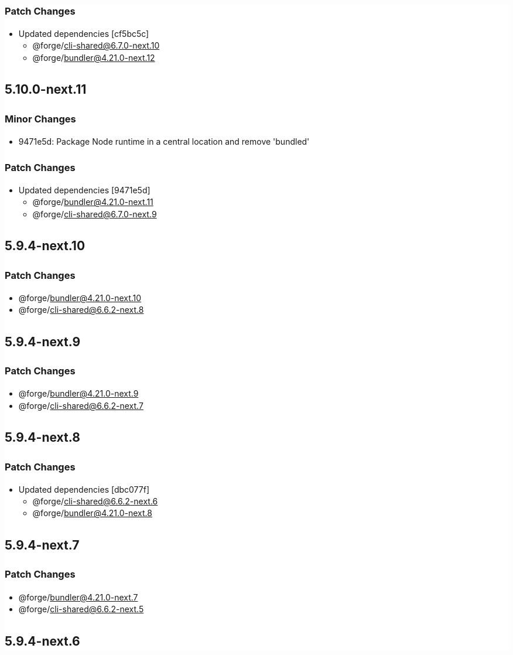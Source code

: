 ### Patch Changes

- Updated dependencies [cf5bc5c]
  - @forge/cli-shared@6.7.0-next.10
  - @forge/bundler@4.21.0-next.12

## 5.10.0-next.11

### Minor Changes

- 9471e5d: Package Node runtime in a central location and remove 'bundled'

### Patch Changes

- Updated dependencies [9471e5d]
  - @forge/bundler@4.21.0-next.11
  - @forge/cli-shared@6.7.0-next.9

## 5.9.4-next.10

### Patch Changes

- @forge/bundler@4.21.0-next.10
- @forge/cli-shared@6.6.2-next.8

## 5.9.4-next.9

### Patch Changes

- @forge/bundler@4.21.0-next.9
- @forge/cli-shared@6.6.2-next.7

## 5.9.4-next.8

### Patch Changes

- Updated dependencies [dbc077f]
  - @forge/cli-shared@6.6.2-next.6
  - @forge/bundler@4.21.0-next.8

## 5.9.4-next.7

### Patch Changes

- @forge/bundler@4.21.0-next.7
- @forge/cli-shared@6.6.2-next.5

## 5.9.4-next.6
